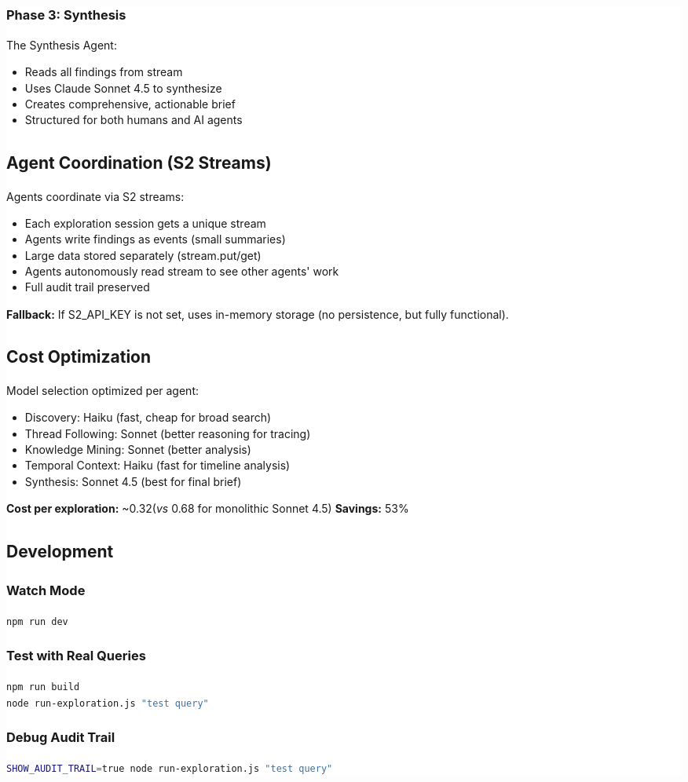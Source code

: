 ### Phase 3: Synthesis

The Synthesis Agent:
- Reads all findings from stream
- Uses Claude Sonnet 4.5 to synthesize
- Creates comprehensive, actionable brief
- Structured for both humans and AI agents

## Agent Coordination (S2 Streams)

Agents coordinate via S2 streams:
- Each exploration session gets a unique stream
- Agents write findings as events (small summaries)
- Large data stored separately (stream.put/get)
- Agents autonomously read stream to see other agents' work
- Full audit trail preserved

**Fallback:** If S2_API_KEY is not set, uses in-memory storage (no persistence, but fully functional).

## Cost Optimization

Model selection optimized per agent:
- Discovery: Haiku (fast, cheap for broad search)
- Thread Following: Sonnet (better reasoning for tracing)
- Knowledge Mining: Sonnet (better analysis)
- Temporal Context: Haiku (fast for timeline analysis)
- Synthesis: Sonnet 4.5 (best for final brief)

**Cost per exploration:** ~$0.32 (vs ~$0.68 for monolithic Sonnet 4.5)
**Savings:** 53%

## Development

### Watch Mode

```bash
npm run dev
```

### Test with Real Queries

```bash
npm run build
node run-exploration.js "test query"
```

### Debug Audit Trail

```bash
SHOW_AUDIT_TRAIL=true node run-exploration.js "test query"
```

